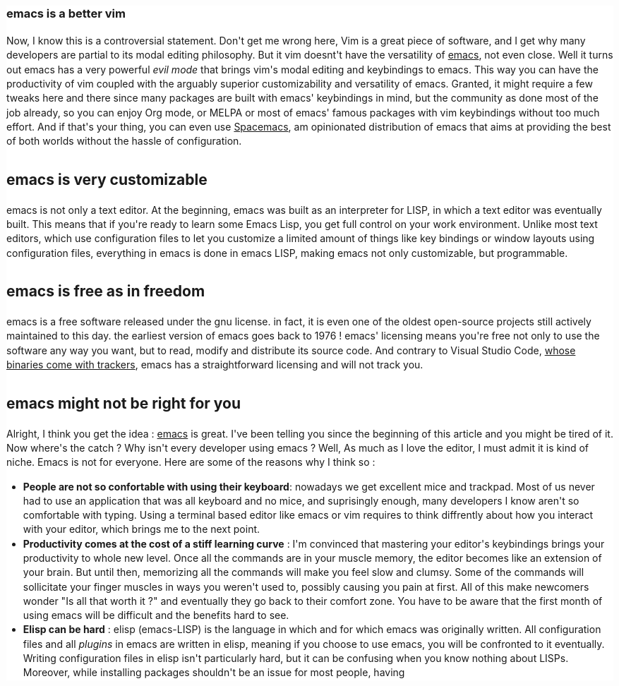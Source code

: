 ### emacs is a better vim

Now, I know this is a controversial statement. Don't get me wrong here, Vim is a great piece of software, and I get why many developers are partial to its modal editing philosophy.
But it vim doesnt't have the versatility of [emacs](https://www.gnu.org/software/emacs/), not even close.
Well it turns out emacs has a very powerful _evil mode_ that brings vim's modal editing and keybindings to emacs. This way you can have the productivity of vim coupled with the arguably
superior customizability and versatility of emacs. Granted, it might require a few tweaks here and there since many packages are built with emacs' keybindings in mind, but the community
as done most of the job already, so you can enjoy Org mode, or MELPA or most of emacs' famous packages with vim keybindings without too much effort. And if that's your thing, you can even
use [Spacemacs](http://spacemacs.org/), am opinionated distribution of emacs that aims at providing the best of both worlds without the hassle of configuration.

## emacs is very customizable

emacs is not only a text editor. At the beginning, emacs was built as an interpreter for LISP, in which a text editor was eventually built. This means that if you're ready to learn some
Emacs Lisp, you get full control on your work environment. Unlike most text editors, which use configuration files to let you customize a limited amount of things like key bindings or
window layouts using configuration files, everything in emacs is done in emacs LISP, making emacs not only customizable, but programmable.

## emacs is free as in freedom

emacs is a free software released under the gnu license. in fact, it is even one of the oldest open-source projects still actively maintained to this day. the earliest version of emacs goes back
to 1976 ! emacs' licensing means you're free not only to use the software any way you want, but to read, modify and distribute its source code. And contrary to
Visual Studio Code, [whose binaries come with trackers](https://vscodium.com/#why), emacs has a straightforward licensing and will not track you.

## emacs might not be right for you

Alright, I think you get the idea : [emacs](https://www.gnu.org/software/emacs/) is great. I've been telling you since the beginning of this article and you might be tired of it. Now where's the catch ?
Why isn't every developer using emacs ? Well, As much as I love the editor, I must admit it is kind of niche. Emacs is not for everyone. Here are some of 
the reasons why I think so :

- **People are not so confortable with using their keyboard**: nowadays we get excellent mice and trackpad. Most of us never had to use an application that was all
keyboard and no mice, and suprisingly enough, many developers I know aren't so comfortable with typing. Using a terminal based editor like emacs or vim requires
to think diffrently about how you interact with your editor, which brings me to the next point.
- **Productivity comes at the cost of a stiff learning curve** : I'm convinced that mastering your editor's keybindings brings your productivity to whole new level.
Once all the commands are in your muscle memory, the editor becomes like an extension of your brain. But until then, memorizing all the commands will make
you feel slow and clumsy. Some of the commands will sollicitate your finger muscles in ways you weren't used to, possibly causing you pain at first. All of
this make newcomers wonder "Is all that worth it ?" and eventually they go back to their comfort zone. You have to be aware that the first month of using emacs
will be difficult and the benefits hard to see.
- **Elisp can be hard** : elisp (emacs-LISP) is the language in which and for which emacs was originally written. All configuration files and all _plugins_
in emacs are written in elisp, meaning if you choose to use emacs, you will be confronted to it eventually. Writing configuration files in elisp isn't
particularly hard, but it can be confusing when you know nothing about LISPs. Moreover, while installing packages shouldn't be an issue for most people, having